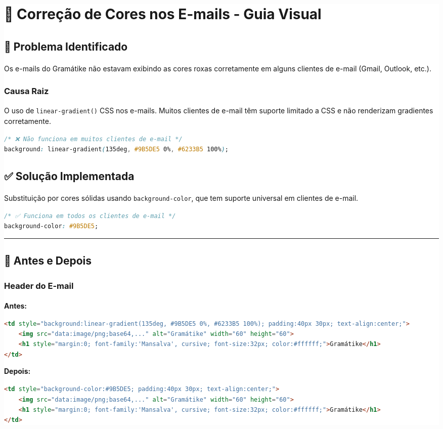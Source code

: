 # 🎨 Correção de Cores nos E-mails - Guia Visual

## 📧 Problema Identificado

Os e-mails do Gramátike não estavam exibindo as cores roxas corretamente em alguns clientes de e-mail (Gmail, Outlook, etc.).

### Causa Raiz

O uso de `linear-gradient()` CSS nos e-mails. Muitos clientes de e-mail têm suporte limitado a CSS e não renderizam gradientes corretamente.

```css
/* ❌ Não funciona em muitos clientes de e-mail */
background: linear-gradient(135deg, #9B5DE5 0%, #6233B5 100%);
```

## ✅ Solução Implementada

Substituição por cores sólidas usando `background-color`, que tem suporte universal em clientes de e-mail.

```css
/* ✅ Funciona em todos os clientes de e-mail */
background-color: #9B5DE5;
```

---

## 🔄 Antes e Depois

### Header do E-mail

**Antes:**
```html
<td style="background:linear-gradient(135deg, #9B5DE5 0%, #6233B5 100%); padding:40px 30px; text-align:center;">
    <img src="data:image/png;base64,..." alt="Gramátike" width="60" height="60">
    <h1 style="margin:0; font-family:'Mansalva', cursive; font-size:32px; color:#ffffff;">Gramátike</h1>
</td>
```

**Depois:**
```html
<td style="background-color:#9B5DE5; padding:40px 30px; text-align:center;">
    <img src="data:image/png;base64,..." alt="Gramátike" width="60" height="60">
    <h1 style="margin:0; font-family:'Mansalva', cursive; font-size:32px; color:#ffffff;">Gramátike</h1>
</td>
```
